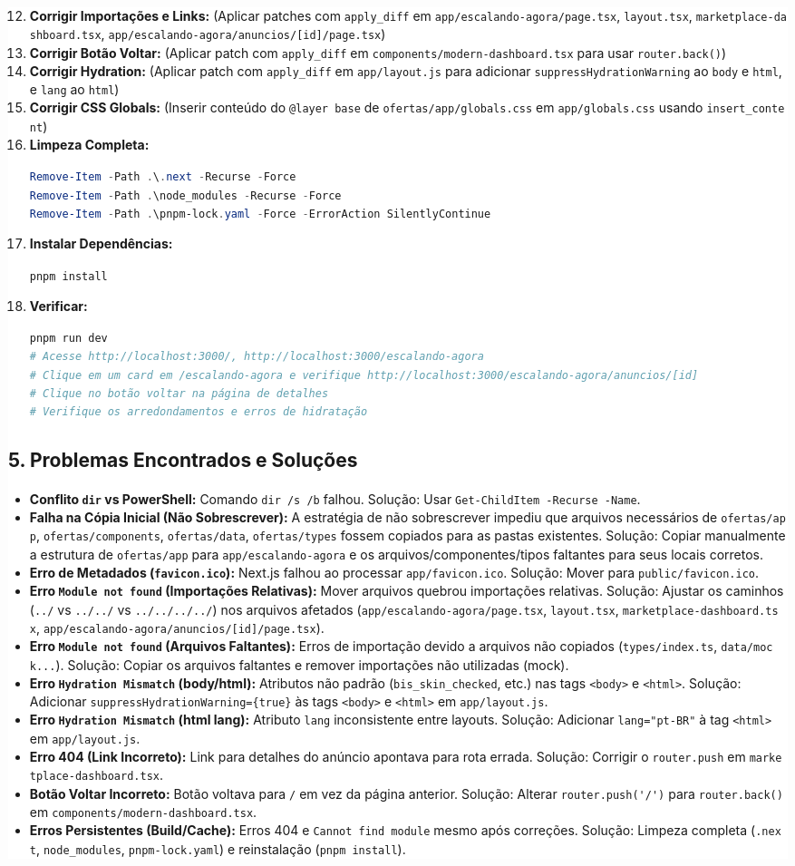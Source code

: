 12. **Corrigir Importações e Links:** (Aplicar patches com `apply_diff` em `app/escalando-agora/page.tsx`, `layout.tsx`, `marketplace-dashboard.tsx`, `app/escalando-agora/anuncios/[id]/page.tsx`)
13. **Corrigir Botão Voltar:** (Aplicar patch com `apply_diff` em `components/modern-dashboard.tsx` para usar `router.back()`)
14. **Corrigir Hydration:** (Aplicar patch com `apply_diff` em `app/layout.js` para adicionar `suppressHydrationWarning` ao `body` e `html`, e `lang` ao `html`)
15. **Corrigir CSS Globals:** (Inserir conteúdo do `@layer base` de `ofertas/app/globals.css` em `app/globals.css` usando `insert_content`)
16. **Limpeza Completa:**
    ```powershell
    Remove-Item -Path .\.next -Recurse -Force
    Remove-Item -Path .\node_modules -Recurse -Force
    Remove-Item -Path .\pnpm-lock.yaml -Force -ErrorAction SilentlyContinue
    ```
17. **Instalar Dependências:**
    ```powershell
    pnpm install
    ```
18. **Verificar:**
    ```powershell
    pnpm run dev
    # Acesse http://localhost:3000/, http://localhost:3000/escalando-agora
    # Clique em um card em /escalando-agora e verifique http://localhost:3000/escalando-agora/anuncios/[id]
    # Clique no botão voltar na página de detalhes
    # Verifique os arredondamentos e erros de hidratação
    ```

## 5. Problemas Encontrados e Soluções

- **Conflito `dir` vs PowerShell:** Comando `dir /s /b` falhou. Solução: Usar `Get-ChildItem -Recurse -Name`.
- **Falha na Cópia Inicial (Não Sobrescrever):** A estratégia de não sobrescrever impediu que arquivos necessários de `ofertas/app`, `ofertas/components`, `ofertas/data`, `ofertas/types` fossem copiados para as pastas existentes. Solução: Copiar manualmente a estrutura de `ofertas/app` para `app/escalando-agora` e os arquivos/componentes/tipos faltantes para seus locais corretos.
- **Erro de Metadados (`favicon.ico`):** Next.js falhou ao processar `app/favicon.ico`. Solução: Mover para `public/favicon.ico`.
- **Erro `Module not found` (Importações Relativas):** Mover arquivos quebrou importações relativas. Solução: Ajustar os caminhos (`../` vs `../../` vs `../../../../`) nos arquivos afetados (`app/escalando-agora/page.tsx`, `layout.tsx`, `marketplace-dashboard.tsx`, `app/escalando-agora/anuncios/[id]/page.tsx`).
- **Erro `Module not found` (Arquivos Faltantes):** Erros de importação devido a arquivos não copiados (`types/index.ts`, `data/mock...`). Solução: Copiar os arquivos faltantes e remover importações não utilizadas (mock).
- **Erro `Hydration Mismatch` (body/html):** Atributos não padrão (`bis_skin_checked`, etc.) nas tags `<body>` e `<html>`. Solução: Adicionar `suppressHydrationWarning={true}` às tags `<body>` e `<html>` em `app/layout.js`.
- **Erro `Hydration Mismatch` (html lang):** Atributo `lang` inconsistente entre layouts. Solução: Adicionar `lang="pt-BR"` à tag `<html>` em `app/layout.js`.
- **Erro 404 (Link Incorreto):** Link para detalhes do anúncio apontava para rota errada. Solução: Corrigir o `router.push` em `marketplace-dashboard.tsx`.
- **Botão Voltar Incorreto:** Botão voltava para `/` em vez da página anterior. Solução: Alterar `router.push('/')` para `router.back()` em `components/modern-dashboard.tsx`.
- **Erros Persistentes (Build/Cache):** Erros 404 e `Cannot find module` mesmo após correções. Solução: Limpeza completa (`.next`, `node_modules`, `pnpm-lock.yaml`) e reinstalação (`pnpm install`).